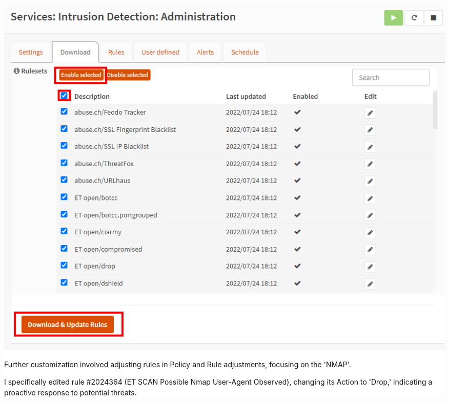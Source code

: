 ![Screenshot](https://github.com/DsonSolo/Configuring-and-Testing-Opnsense-IDS-and-IPS-with-Suricata/blob/main/image13.png)

Further customization involved adjusting rules in Policy and Rule
adjustments, focusing on the 'NMAP'.

I specifically edited rule \#2024364 (ET SCAN Possible Nmap User-Agent
Observed), changing its Action to 'Drop,' indicating a proactive
response to potential threats.
